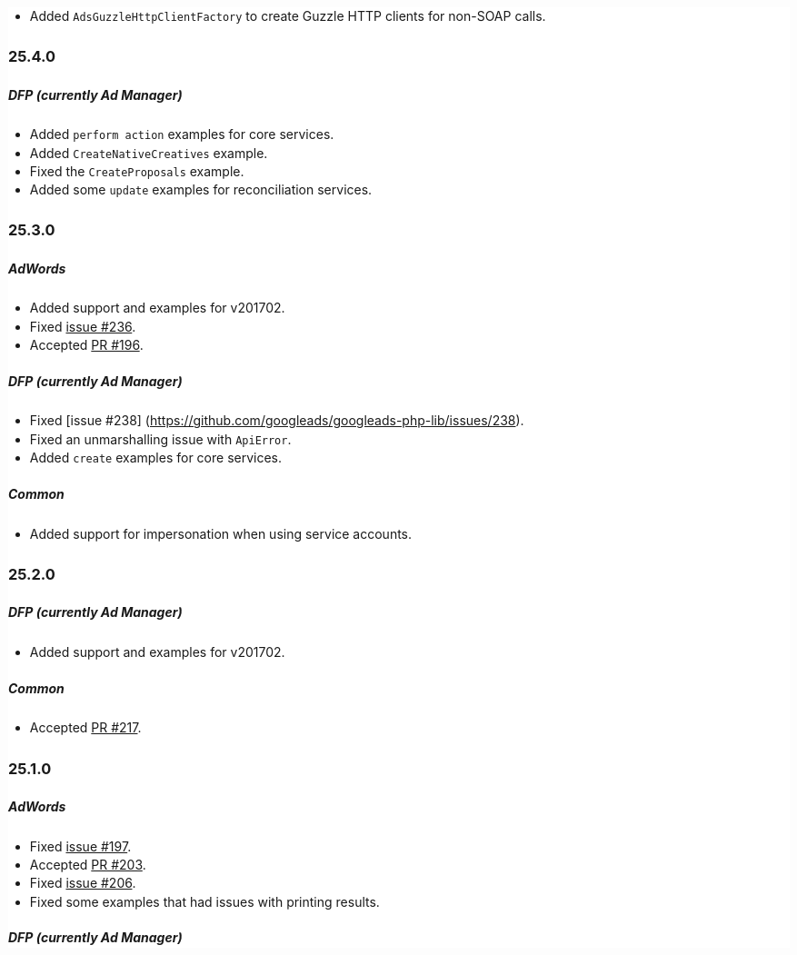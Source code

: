 *   Added `AdsGuzzleHttpClientFactory` to create Guzzle HTTP clients for
    non-SOAP calls.

### 25.4.0

##### DFP (currently Ad Manager)

*   Added `perform action` examples for core services.
*   Added `CreateNativeCreatives` example.
*   Fixed the `CreateProposals` example.
*   Added some `update` examples for reconciliation services.

### 25.3.0

##### AdWords

*   Added support and examples for v201702.
*   Fixed
    [issue #236](https://github.com/googleads/googleads-php-lib/issues/236).
*   Accepted [PR #196](https://github.com/googleads/googleads-php-lib/pull/196).

##### DFP (currently Ad Manager)

*   Fixed [issue #238]
    (https://github.com/googleads/googleads-php-lib/issues/238).
*   Fixed an unmarshalling issue with `ApiError`.
*   Added `create` examples for core services.

##### Common

*   Added support for impersonation when using service accounts.

### 25.2.0

##### DFP (currently Ad Manager)

*   Added support and examples for v201702.

##### Common

*   Accepted [PR #217](https://github.com/googleads/googleads-php-lib/pull/217).

### 25.1.0

##### AdWords

*   Fixed
    [issue #197](https://github.com/googleads/googleads-php-lib/issues/197).
*   Accepted [PR #203](https://github.com/googleads/googleads-php-lib/pull/203).
*   Fixed
    [issue #206](https://github.com/googleads/googleads-php-lib/issues/206).
*   Fixed some examples that had issues with printing results.

##### DFP (currently Ad Manager)
